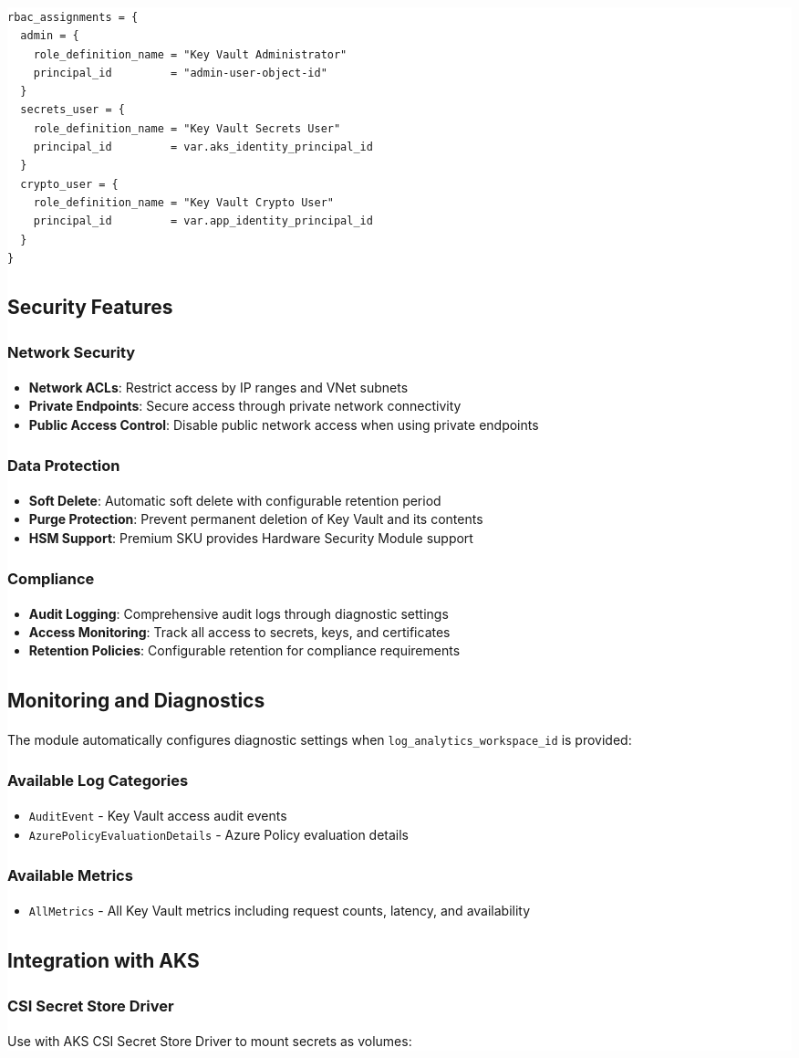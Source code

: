 ```hcl
rbac_assignments = {
  admin = {
    role_definition_name = "Key Vault Administrator"
    principal_id         = "admin-user-object-id"
  }
  secrets_user = {
    role_definition_name = "Key Vault Secrets User"
    principal_id         = var.aks_identity_principal_id
  }
  crypto_user = {
    role_definition_name = "Key Vault Crypto User"
    principal_id         = var.app_identity_principal_id
  }
}
```

## Security Features

### Network Security
- **Network ACLs**: Restrict access by IP ranges and VNet subnets
- **Private Endpoints**: Secure access through private network connectivity
- **Public Access Control**: Disable public network access when using private endpoints

### Data Protection
- **Soft Delete**: Automatic soft delete with configurable retention period
- **Purge Protection**: Prevent permanent deletion of Key Vault and its contents
- **HSM Support**: Premium SKU provides Hardware Security Module support

### Compliance
- **Audit Logging**: Comprehensive audit logs through diagnostic settings
- **Access Monitoring**: Track all access to secrets, keys, and certificates
- **Retention Policies**: Configurable retention for compliance requirements

## Monitoring and Diagnostics

The module automatically configures diagnostic settings when `log_analytics_workspace_id` is provided:

### Available Log Categories
- `AuditEvent` - Key Vault access audit events
- `AzurePolicyEvaluationDetails` - Azure Policy evaluation details

### Available Metrics
- `AllMetrics` - All Key Vault metrics including request counts, latency, and availability

## Integration with AKS

### CSI Secret Store Driver
Use with AKS CSI Secret Store Driver to mount secrets as volumes:
